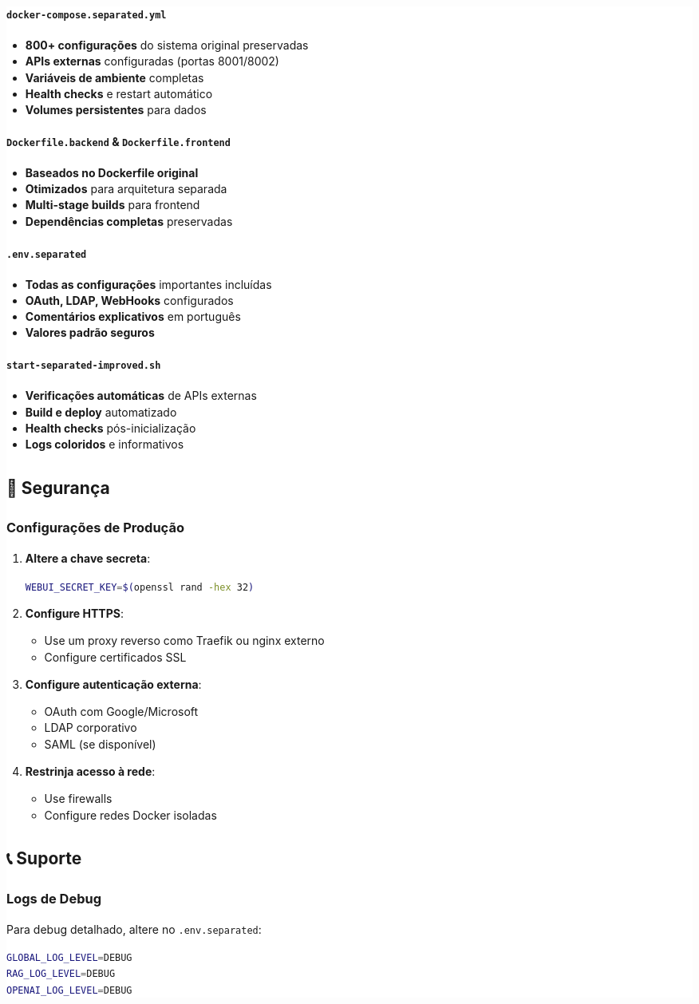 #### `docker-compose.separated.yml`
- **800+ configurações** do sistema original preservadas
- **APIs externas** configuradas (portas 8001/8002)
- **Variáveis de ambiente** completas
- **Health checks** e restart automático
- **Volumes persistentes** para dados

#### `Dockerfile.backend` & `Dockerfile.frontend`
- **Baseados no Dockerfile original**
- **Otimizados** para arquitetura separada
- **Multi-stage builds** para frontend
- **Dependências completas** preservadas

#### `.env.separated`
- **Todas as configurações** importantes incluídas
- **OAuth, LDAP, WebHooks** configurados
- **Comentários explicativos** em português
- **Valores padrão seguros**

#### `start-separated-improved.sh`
- **Verificações automáticas** de APIs externas
- **Build e deploy** automatizado
- **Health checks** pós-inicialização
- **Logs coloridos** e informativos

## 🔐 Segurança

### Configurações de Produção
1. **Altere a chave secreta**:
   ```bash
   WEBUI_SECRET_KEY=$(openssl rand -hex 32)
   ```

2. **Configure HTTPS**:
   - Use um proxy reverso como Traefik ou nginx externo
   - Configure certificados SSL

3. **Configure autenticação externa**:
   - OAuth com Google/Microsoft
   - LDAP corporativo
   - SAML (se disponível)

4. **Restrinja acesso à rede**:
   - Use firewalls
   - Configure redes Docker isoladas

## 📞 Suporte

### Logs de Debug
Para debug detalhado, altere no `.env.separated`:
```bash
GLOBAL_LOG_LEVEL=DEBUG
RAG_LOG_LEVEL=DEBUG
OPENAI_LOG_LEVEL=DEBUG
```
